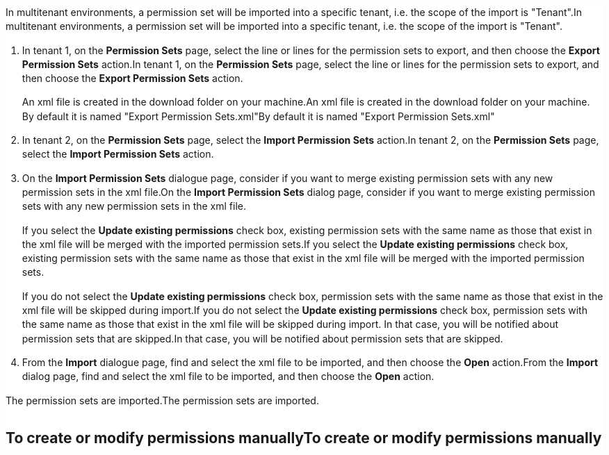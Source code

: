 <span data-ttu-id="e3fba-186">In multitenant environments, a permission set will be imported into a specific tenant, i.e. the scope of the import is "Tenant".</span><span class="sxs-lookup"><span data-stu-id="e3fba-186">In multitenant environments, a permission set will be imported into a specific tenant, i.e. the scope of the import is "Tenant".</span></span>

1. <span data-ttu-id="e3fba-187">In tenant 1, on the **Permission Sets** page, select the line or lines for the permission sets to export, and then choose the **Export Permission Sets** action.</span><span class="sxs-lookup"><span data-stu-id="e3fba-187">In tenant 1, on the **Permission Sets** page, select the line or lines for the permission sets to export, and then choose the **Export Permission Sets** action.</span></span>

    <span data-ttu-id="e3fba-188">An xml file is created in the download folder on your machine.</span><span class="sxs-lookup"><span data-stu-id="e3fba-188">An xml file is created in the download folder on your machine.</span></span> <span data-ttu-id="e3fba-189">By default it is named "Export Permission Sets.xml"</span><span class="sxs-lookup"><span data-stu-id="e3fba-189">By default it is named "Export Permission Sets.xml"</span></span>

2. <span data-ttu-id="e3fba-190">In tenant 2, on the **Permission Sets** page, select the **Import Permission Sets** action.</span><span class="sxs-lookup"><span data-stu-id="e3fba-190">In tenant 2, on the **Permission Sets** page, select the **Import Permission Sets** action.</span></span>
3. <span data-ttu-id="e3fba-191">On the **Import Permission Sets** dialogue page, consider if you want to merge existing permission sets with any new permission sets in the xml file.</span><span class="sxs-lookup"><span data-stu-id="e3fba-191">On the **Import Permission Sets** dialog page, consider if you want to merge existing permission sets with any new permission sets in the xml file.</span></span>

    <span data-ttu-id="e3fba-192">If you select the **Update existing permissions** check box, existing permission sets with the same name as those that exist in the xml file will be merged with the imported permission sets.</span><span class="sxs-lookup"><span data-stu-id="e3fba-192">If you select the **Update existing permissions** check box, existing permission sets with the same name as those that exist in the xml file will be merged with the imported permission sets.</span></span>

    <span data-ttu-id="e3fba-193">If you do not select the **Update existing permissions** check box, permission sets with the same name as those that exist in the xml file will be skipped during import.</span><span class="sxs-lookup"><span data-stu-id="e3fba-193">If you do not select the **Update existing permissions** check box, permission sets with the same name as those that exist in the xml file will be skipped during import.</span></span> <span data-ttu-id="e3fba-194">In that case, you will be notified about permission sets that are skipped.</span><span class="sxs-lookup"><span data-stu-id="e3fba-194">In that case, you will be notified about permission sets that are skipped.</span></span>

4. <span data-ttu-id="e3fba-195">From the **Import** dialogue page, find and select the xml file to be imported, and then choose the **Open** action.</span><span class="sxs-lookup"><span data-stu-id="e3fba-195">From the **Import** dialog page, find and select the xml file to be imported, and then choose the **Open** action.</span></span>

<span data-ttu-id="e3fba-196">The permission sets are imported.</span><span class="sxs-lookup"><span data-stu-id="e3fba-196">The permission sets are imported.</span></span>

## <a name="to-create-or-modify-permissions-manually"></a><span data-ttu-id="e3fba-197">To create or modify permissions manually</span><span class="sxs-lookup"><span data-stu-id="e3fba-197">To create or modify permissions manually</span></span>
